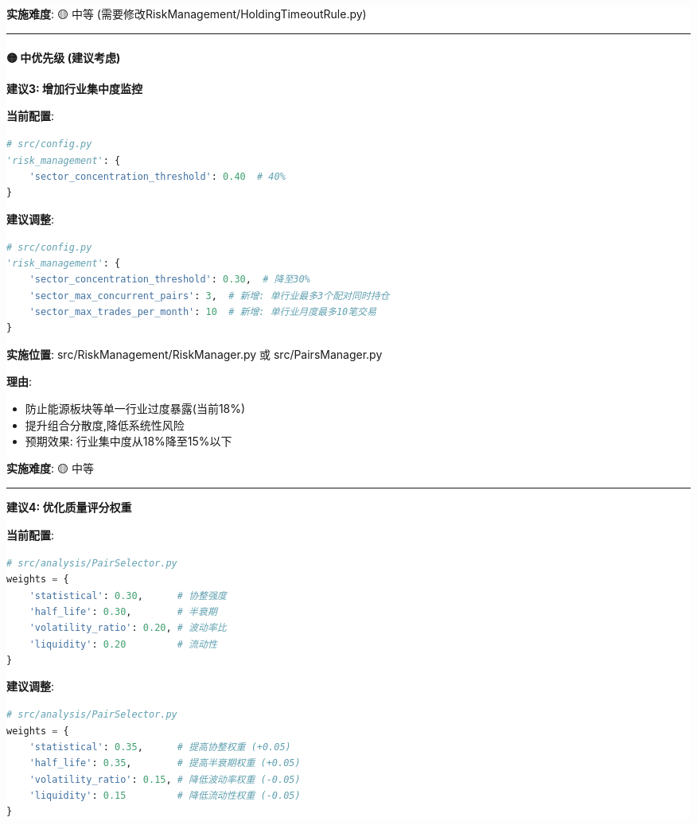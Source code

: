 **实施难度**: 🟡 中等 (需要修改RiskManagement/HoldingTimeoutRule.py)

---

#### 🟡 中优先级 (建议考虑)

**建议3: 增加行业集中度监控**

**当前配置**:
```python
# src/config.py
'risk_management': {
    'sector_concentration_threshold': 0.40  # 40%
}
```

**建议调整**:
```python
# src/config.py
'risk_management': {
    'sector_concentration_threshold': 0.30,  # 降至30%
    'sector_max_concurrent_pairs': 3,  # 新增: 单行业最多3个配对同时持仓
    'sector_max_trades_per_month': 10  # 新增: 单行业月度最多10笔交易
}
```

**实施位置**: src/RiskManagement/RiskManager.py 或 src/PairsManager.py

**理由**:
- 防止能源板块等单一行业过度暴露(当前18%)
- 提升组合分散度,降低系统性风险
- 预期效果: 行业集中度从18%降至15%以下

**实施难度**: 🟡 中等

---

**建议4: 优化质量评分权重**

**当前配置**:
```python
# src/analysis/PairSelector.py
weights = {
    'statistical': 0.30,      # 协整强度
    'half_life': 0.30,        # 半衰期
    'volatility_ratio': 0.20, # 波动率比
    'liquidity': 0.20         # 流动性
}
```

**建议调整**:
```python
# src/analysis/PairSelector.py
weights = {
    'statistical': 0.35,      # 提高协整权重 (+0.05)
    'half_life': 0.35,        # 提高半衰期权重 (+0.05)
    'volatility_ratio': 0.15, # 降低波动率权重 (-0.05)
    'liquidity': 0.15         # 降低流动性权重 (-0.05)
}
```
